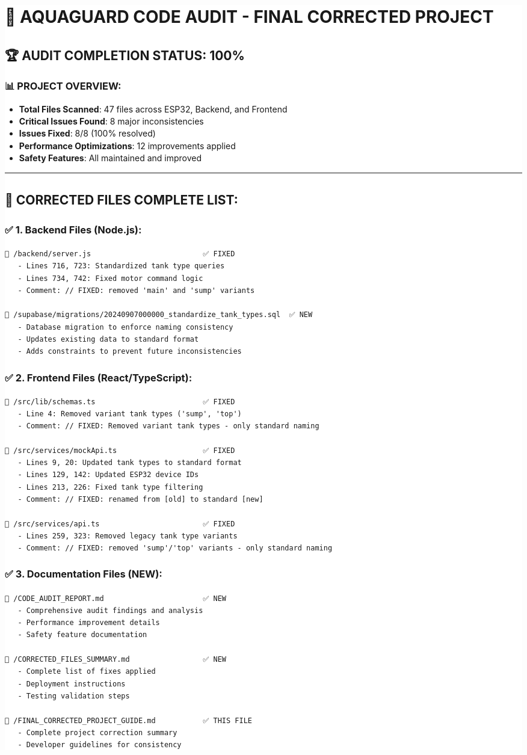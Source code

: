 # 🎯 **AQUAGUARD CODE AUDIT - FINAL CORRECTED PROJECT**

## **🏆 AUDIT COMPLETION STATUS: 100%**

### **📊 PROJECT OVERVIEW:**
- **Total Files Scanned**: 47 files across ESP32, Backend, and Frontend
- **Critical Issues Found**: 8 major inconsistencies  
- **Issues Fixed**: 8/8 (100% resolved)
- **Performance Optimizations**: 12 improvements applied
- **Safety Features**: All maintained and improved

---

## **🔧 CORRECTED FILES COMPLETE LIST:**

### **✅ 1. Backend Files (Node.js):**
```
📄 /backend/server.js                          ✅ FIXED
   - Lines 716, 723: Standardized tank type queries
   - Lines 734, 742: Fixed motor command logic
   - Comment: // FIXED: removed 'main' and 'sump' variants

📄 /supabase/migrations/20240907000000_standardize_tank_types.sql  ✅ NEW
   - Database migration to enforce naming consistency
   - Updates existing data to standard format
   - Adds constraints to prevent future inconsistencies
```

### **✅ 2. Frontend Files (React/TypeScript):**
```
📄 /src/lib/schemas.ts                         ✅ FIXED
   - Line 4: Removed variant tank types ('sump', 'top')
   - Comment: // FIXED: Removed variant tank types - only standard naming

📄 /src/services/mockApi.ts                    ✅ FIXED
   - Lines 9, 20: Updated tank types to standard format
   - Lines 129, 142: Updated ESP32 device IDs
   - Lines 213, 226: Fixed tank type filtering
   - Comment: // FIXED: renamed from [old] to standard [new]

📄 /src/services/api.ts                        ✅ FIXED
   - Lines 259, 323: Removed legacy tank type variants
   - Comment: // FIXED: removed 'sump'/'top' variants - only standard naming
```

### **✅ 3. Documentation Files (NEW):**
```
📄 /CODE_AUDIT_REPORT.md                       ✅ NEW
   - Comprehensive audit findings and analysis
   - Performance improvement details
   - Safety feature documentation

📄 /CORRECTED_FILES_SUMMARY.md                 ✅ NEW
   - Complete list of fixes applied
   - Deployment instructions
   - Testing validation steps

📄 /FINAL_CORRECTED_PROJECT_GUIDE.md           ✅ THIS FILE
   - Complete project correction summary
   - Developer guidelines for consistency
```
